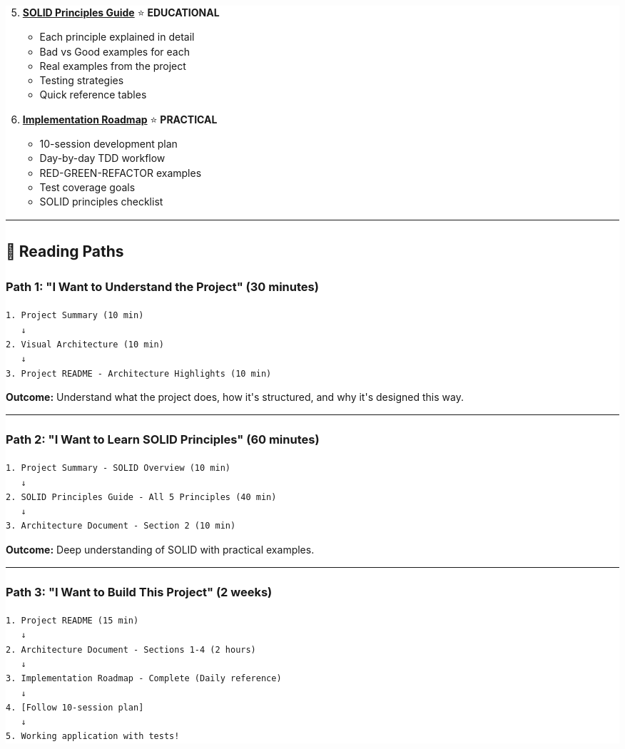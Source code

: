 5. **[SOLID Principles Guide](SOLID_PRINCIPLES_GUIDE.md)** ⭐ **EDUCATIONAL**
   - Each principle explained in detail
   - Bad vs Good examples for each
   - Real examples from the project
   - Testing strategies
   - Quick reference tables

6. **[Implementation Roadmap](IMPLEMENTATION_ROADMAP.md)** ⭐ **PRACTICAL**
   - 10-session development plan
   - Day-by-day TDD workflow
   - RED-GREEN-REFACTOR examples
   - Test coverage goals
   - SOLID principles checklist

---

## 📖 Reading Paths

### Path 1: "I Want to Understand the Project" (30 minutes)

```
1. Project Summary (10 min)
   ↓
2. Visual Architecture (10 min)
   ↓
3. Project README - Architecture Highlights (10 min)
```

**Outcome:** Understand what the project does, how it's structured, and why it's designed this way.

---

### Path 2: "I Want to Learn SOLID Principles" (60 minutes)

```
1. Project Summary - SOLID Overview (10 min)
   ↓
2. SOLID Principles Guide - All 5 Principles (40 min)
   ↓
3. Architecture Document - Section 2 (10 min)
```

**Outcome:** Deep understanding of SOLID with practical examples.

---

### Path 3: "I Want to Build This Project" (2 weeks)

```
1. Project README (15 min)
   ↓
2. Architecture Document - Sections 1-4 (2 hours)
   ↓
3. Implementation Roadmap - Complete (Daily reference)
   ↓
4. [Follow 10-session plan]
   ↓
5. Working application with tests!
```
